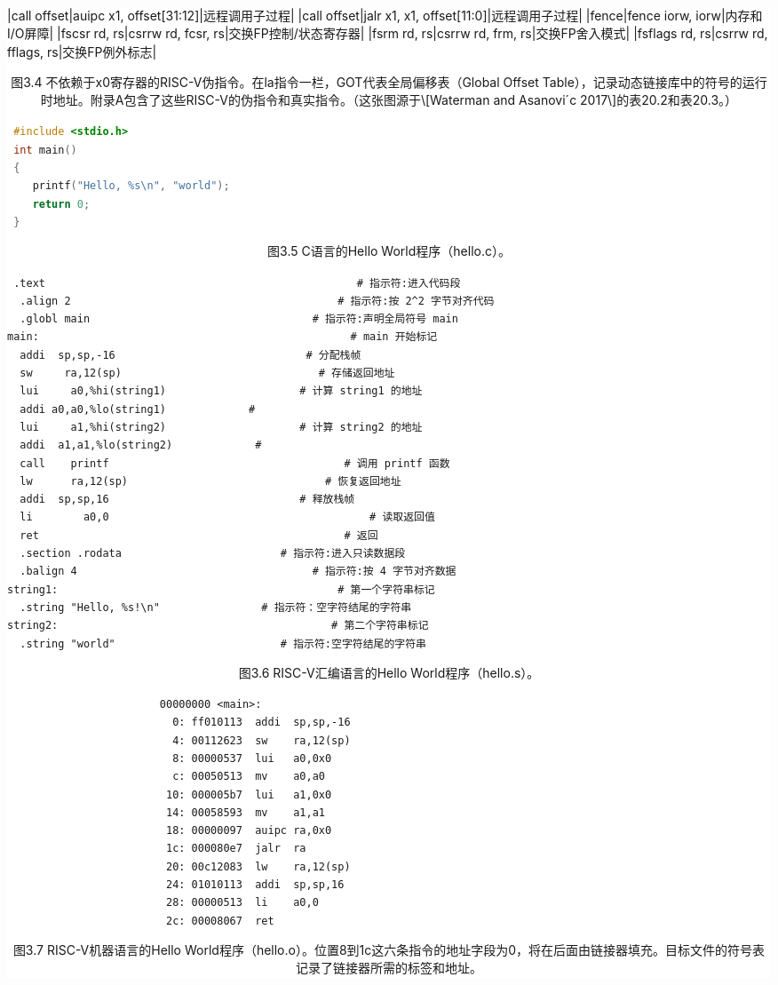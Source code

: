 |call offset|auipc x1, offset[31:12]|远程调用子过程|
|call offset|jalr x1, x1, offset[11:0]|远程调用子过程|
|fence|fence iorw, iorw|内存和I/O屏障|
|fscsr rd, rs|csrrw rd, fcsr, rs|交换FP控制/状态寄存器|
|fsrm rd, rs|csrrw rd, frm, rs|交换FP舍入模式|
|fsflags rd, rs|csrrw rd, fflags, rs|交换FP例外标志|

<center>图3.4 不依赖于x0寄存器的RISC-V伪指令。在la指令一栏，GOT代表全局偏移表（Global Offset Table），记录动态链接库中的符号的运行时地址。附录A包含了这些RISC-V的伪指令和真实指令。（这张图源于\[Waterman and Asanovi´c 2017\]的表20.2和表20.3。）</center>

```c
 #include <stdio.h>
 int main()
 {
    printf("Hello, %s\n", "world");
	return 0; 
 }
```
<center>图3.5 C语言的Hello World程序（hello.c）。</center>

```assembly
 .text                                                 # 指示符:进入代码段
  .align 2                                          # 指示符:按 2^2 字节对齐代码
  .globl main                                   # 指示符:声明全局符号 main
main:                                                 # main 开始标记
  addi  sp,sp,-16                              # 分配栈帧
  sw     ra,12(sp)                               # 存储返回地址
  lui     a0,%hi(string1)                     # 计算 string1 的地址
  addi a0,a0,%lo(string1)             #
  lui     a1,%hi(string2)                     # 计算 string2 的地址
  addi  a1,a1,%lo(string2)             #
  call    printf                                     # 调用 printf 函数
  lw      ra,12(sp)                               # 恢复返回地址
  addi  sp,sp,16                              # 释放栈帧
  li        a0,0                                         # 读取返回值
  ret                                                # 返回
  .section .rodata                         # 指示符:进入只读数据段
  .balign 4                                     # 指示符:按 4 字节对齐数据
string1:                                            # 第一个字符串标记
  .string "Hello, %s!\n"                # 指示符：空字符结尾的字符串
string2:                                           # 第二个字符串标记
  .string "world"                          # 指示符:空字符结尾的字符串
```
<center>图3.6 RISC-V汇编语言的Hello World程序（hello.s）。</center>

```
						00000000 <main>:
                          0: ff010113  addi  sp,sp,-16
                          4: 00112623  sw    ra,12(sp)
                          8: 00000537  lui   a0,0x0
                          c: 00050513  mv    a0,a0
                         10: 000005b7  lui   a1,0x0
                         14: 00058593  mv    a1,a1
                         18: 00000097  auipc ra,0x0
                         1c: 000080e7  jalr  ra
                         20: 00c12083  lw    ra,12(sp)
                         24: 01010113  addi  sp,sp,16
                         28: 00000513  li    a0,0
                         2c: 00008067  ret
```
<center>图3.7 RISC-V机器语言的Hello World程序（hello.o）。位置8到1c这六条指令的地址字段为0，将在后面由链接器填充。目标文件的符号表记录了链接器所需的标签和地址。</center>
